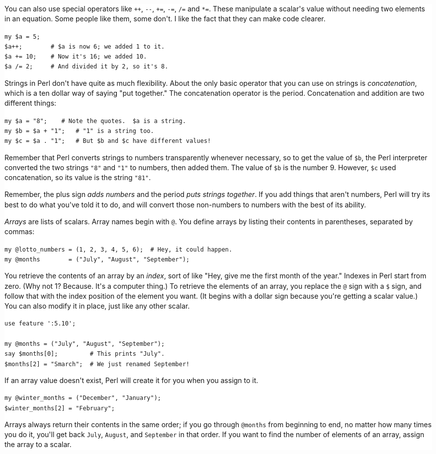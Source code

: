 You can also use special operators like `++`, `--`, `+=`, `-=`, `/=` and
`*=`. These manipulate a scalar's value without needing two elements in
an equation. Some people like them, some don't. I like the fact that
they can make code clearer.

    my $a = 5;
    $a++;        # $a is now 6; we added 1 to it.
    $a += 10;    # Now it's 16; we added 10.
    $a /= 2;     # And divided it by 2, so it's 8.

Strings in Perl don't have quite as much flexibility. About the only
basic operator that you can use on strings is *concatenation*, which is
a ten dollar way of saying "put together." The concatenation operator is
the period. Concatenation and addition are two different things:

    my $a = "8";    # Note the quotes.  $a is a string.
    my $b = $a + "1";   # "1" is a string too.
    my $c = $a . "1";   # But $b and $c have different values!

Remember that Perl converts strings to numbers transparently whenever
necessary, so to get the value of `$b`, the Perl interpreter converted
the two strings `"8"` and `"1"` to numbers, then added them. The value
of `$b` is the number 9. However, `$c` used concatenation, so its value
is the string `"81"`.

Remember, the plus sign *adds numbers* and the period *puts strings
together*. If you add things that aren't numbers, Perl will try its best
to do what you've told it to do, and will convert those non-numbers to
numbers with the best of its ability.

*Arrays* are lists of scalars. Array names begin with `@`. You define
arrays by listing their contents in parentheses, separated by commas:

    my @lotto_numbers = (1, 2, 3, 4, 5, 6);  # Hey, it could happen.
    my @months        = ("July", "August", "September");

You retrieve the contents of an array by an *index*, sort of like "Hey,
give me the first month of the year." Indexes in Perl start from zero.
(Why not 1? Because. It's a computer thing.) To retrieve the elements of
an array, you replace the `@` sign with a `$` sign, and follow that with
the index position of the element you want. (It begins with a dollar
sign because you're getting a scalar value.) You can also modify it in
place, just like any other scalar.

    use feature ':5.10';

    my @months = ("July", "August", "September");
    say $months[0];         # This prints "July".
    $months[2] = "Smarch";  # We just renamed September!

If an array value doesn't exist, Perl will create it for you when you
assign to it.

    my @winter_months = ("December", "January");
    $winter_months[2] = "February";

Arrays always return their contents in the same order; if you go through
`@months` from beginning to end, no matter how many times you do it,
you'll get back `July`, `August`, and `September` in that order. If you
want to find the number of elements of an array, assign the array to a
scalar.
